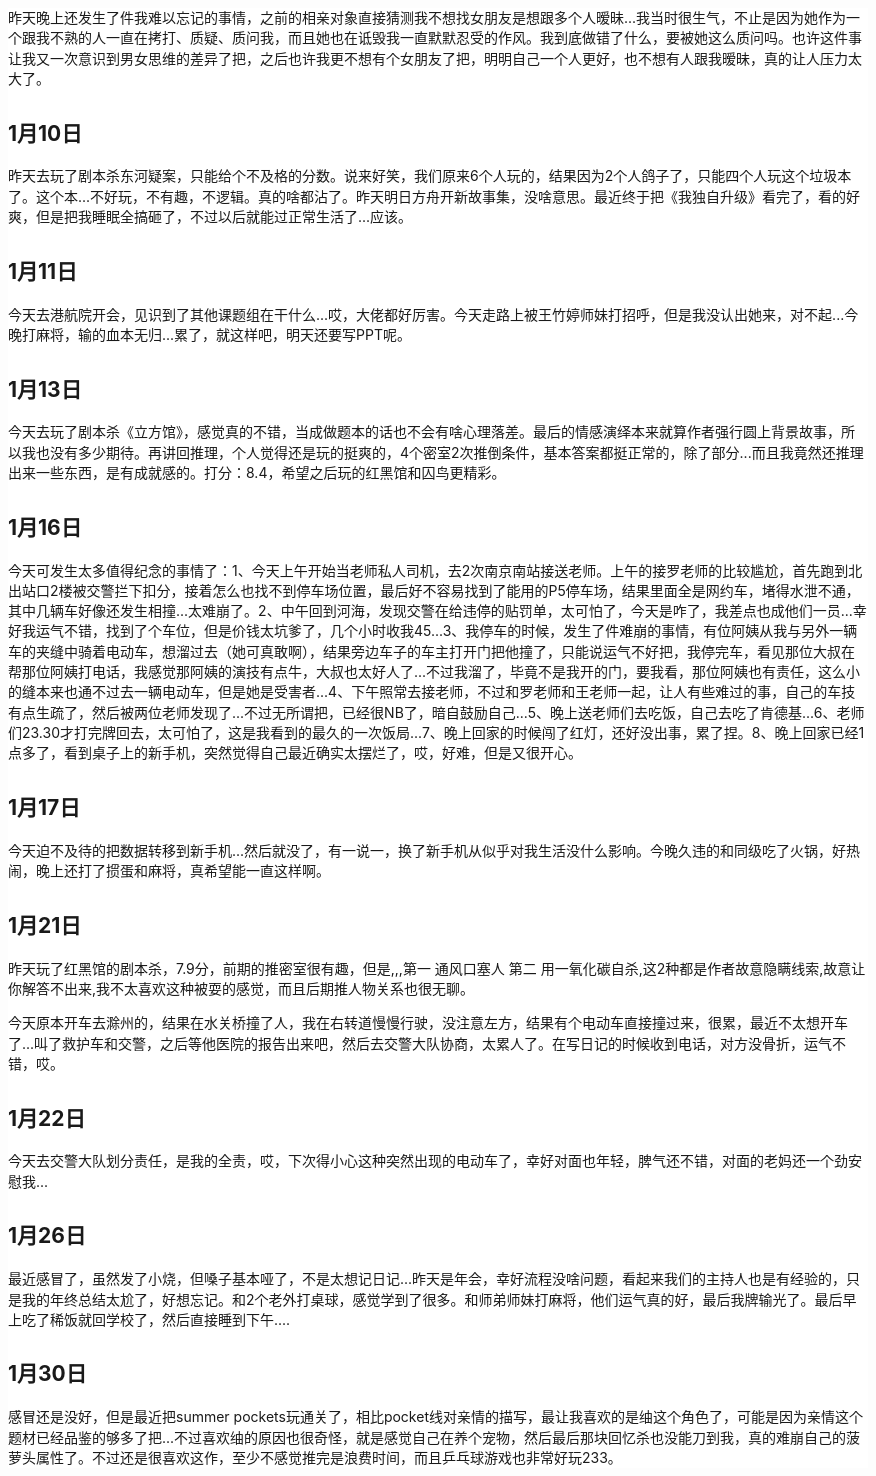 昨天晚上还发生了件我难以忘记的事情，之前的相亲对象直接猜测我不想找女朋友是想跟多个人暧昧...我当时很生气，不止是因为她作为一个跟我不熟的人一直在拷打、质疑、质问我，而且她也在诋毁我一直默默忍受的作风。我到底做错了什么，要被她这么质问吗。也许这件事让我又一次意识到男女思维的差异了把，之后也许我更不想有个女朋友了把，明明自己一个人更好，也不想有人跟我暧昧，真的让人压力太大了。

## 1月10日
昨天去玩了剧本杀东河疑案，只能给个不及格的分数。说来好笑，我们原来6个人玩的，结果因为2个人鸽子了，只能四个人玩这个垃圾本了。这个本...不好玩，不有趣，不逻辑。真的啥都沾了。昨天明日方舟开新故事集，没啥意思。最近终于把《我独自升级》看完了，看的好爽，但是把我睡眠全搞砸了，不过以后就能过正常生活了...应该。

## 1月11日
今天去港航院开会，见识到了其他课题组在干什么...哎，大佬都好厉害。今天走路上被王竹婷师妹打招呼，但是我没认出她来，对不起...今晚打麻将，输的血本无归...累了，就这样吧，明天还要写PPT呢。

## 1月13日
今天去玩了剧本杀《立方馆》，感觉真的不错，当成做题本的话也不会有啥心理落差。最后的情感演绎本来就算作者强行圆上背景故事，所以我也没有多少期待。再讲回推理，个人觉得还是玩的挺爽的，4个密室2次推倒条件，基本答案都挺正常的，除了部分...而且我竟然还推理出来一些东西，是有成就感的。打分：8.4，希望之后玩的红黑馆和囚鸟更精彩。

## 1月16日
今天可发生太多值得纪念的事情了：1、今天上午开始当老师私人司机，去2次南京南站接送老师。上午的接罗老师的比较尴尬，首先跑到北出站口2楼被交警拦下扣分，接着怎么也找不到停车场位置，最后好不容易找到了能用的P5停车场，结果里面全是网约车，堵得水泄不通，其中几辆车好像还发生相撞...太难崩了。2、中午回到河海，发现交警在给违停的贴罚单，太可怕了，今天是咋了，我差点也成他们一员...幸好我运气不错，找到了个车位，但是价钱太坑爹了，几个小时收我45...3、我停车的时候，发生了件难崩的事情，有位阿姨从我与另外一辆车的夹缝中骑着电动车，想溜过去（她可真敢啊），结果旁边车子的车主打开门把他撞了，只能说运气不好把，我停完车，看见那位大叔在帮那位阿姨打电话，我感觉那阿姨的演技有点牛，大叔也太好人了...不过我溜了，毕竟不是我开的门，要我看，那位阿姨也有责任，这么小的缝本来也通不过去一辆电动车，但是她是受害者...4、下午照常去接老师，不过和罗老师和王老师一起，让人有些难过的事，自己的车技有点生疏了，然后被两位老师发现了...不过无所谓把，已经很NB了，暗自鼓励自己...5、晚上送老师们去吃饭，自己去吃了肯德基...6、老师们23.30才打完牌回去，太可怕了，这是我看到的最久的一次饭局...7、晚上回家的时候闯了红灯，还好没出事，累了捏。8、晚上回家已经1点多了，看到桌子上的新手机，突然觉得自己最近确实太摆烂了，哎，好难，但是又很开心。

## 1月17日
今天迫不及待的把数据转移到新手机...然后就没了，有一说一，换了新手机从似乎对我生活没什么影响。今晚久违的和同级吃了火锅，好热闹，晚上还打了掼蛋和麻将，真希望能一直这样啊。

## 1月21日
昨天玩了红黑馆的剧本杀，7.9分，前期的推密室很有趣，但是,,,第一 通风口塞人  第二 用一氧化碳自杀,这2种都是作者故意隐瞒线索,故意让你解答不出来,我不太喜欢这种被耍的感觉，而且后期推人物关系也很无聊。

今天原本开车去滁州的，结果在水关桥撞了人，我在右转道慢慢行驶，没注意左方，结果有个电动车直接撞过来，很累，最近不太想开车了...叫了救护车和交警，之后等他医院的报告出来吧，然后去交警大队协商，太累人了。在写日记的时候收到电话，对方没骨折，运气不错，哎。

## 1月22日
今天去交警大队划分责任，是我的全责，哎，下次得小心这种突然出现的电动车了，幸好对面也年轻，脾气还不错，对面的老妈还一个劲安慰我...

## 1月26日
最近感冒了，虽然发了小烧，但嗓子基本哑了，不是太想记日记...昨天是年会，幸好流程没啥问题，看起来我们的主持人也是有经验的，只是我的年终总结太尬了，好想忘记。和2个老外打桌球，感觉学到了很多。和师弟师妹打麻将，他们运气真的好，最后我牌输光了。最后早上吃了稀饭就回学校了，然后直接睡到下午....

## 1月30日
感冒还是没好，但是最近把summer pockets玩通关了，相比pocket线对亲情的描写，最让我喜欢的是䌷这个角色了，可能是因为亲情这个题材已经品鉴的够多了把...不过喜欢䌷的原因也很奇怪，就是感觉自己在养个宠物，然后最后那块回忆杀也没能刀到我，真的难崩自己的菠萝头属性了。不过还是很喜欢这作，至少不感觉推完是浪费时间，而且乒乓球游戏也非常好玩233。
